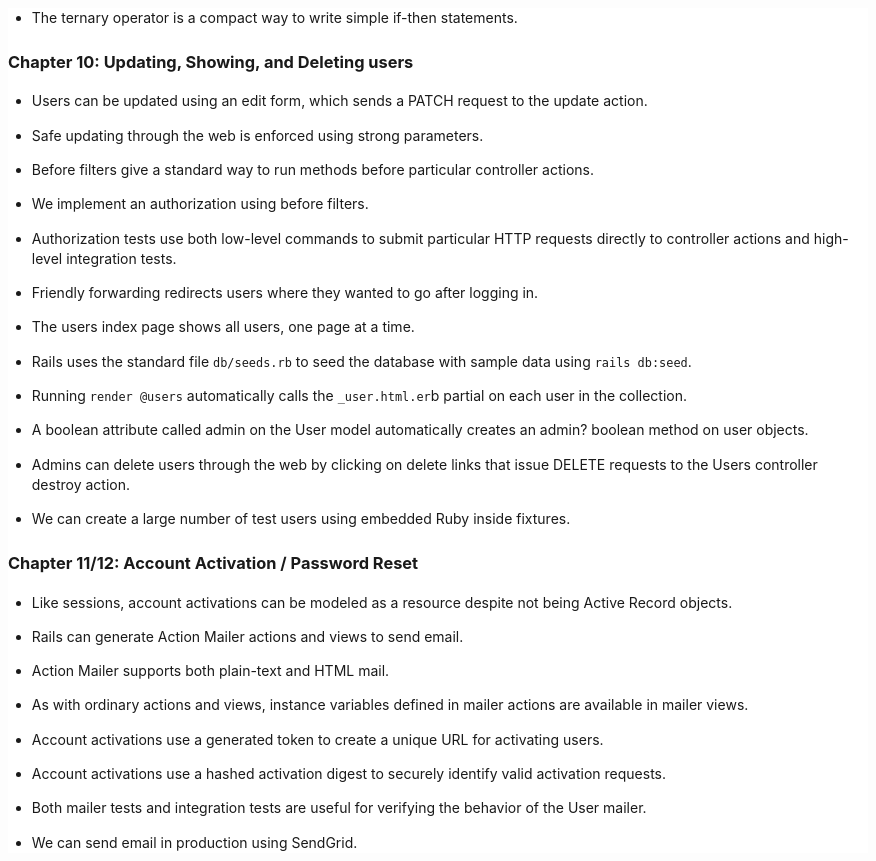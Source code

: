 * The ternary operator is a compact way to write simple if-then statements.

### Chapter 10: Updating, Showing, and Deleting users

* Users can be updated using an edit form, which sends a PATCH request to the update action.

* Safe updating through the web is enforced using strong parameters.

* Before filters give a standard way to run methods before particular controller actions.

* We implement an authorization using before filters.

* Authorization tests use both low-level commands to submit particular HTTP requests directly to controller actions and high-level integration tests.

* Friendly forwarding redirects users where they wanted to go after logging in.

* The users index page shows all users, one page at a time.

* Rails uses the standard file `db/seeds.rb` to seed the database with sample data using `rails db:seed`.

* Running `render @users` automatically calls the `_user.html.er`b partial on each user in the collection.

* A boolean attribute called admin on the User model automatically creates an admin? boolean method on user objects.

* Admins can delete users through the web by clicking on delete links that issue DELETE requests to the Users controller destroy action.

* We can create a large number of test users using embedded Ruby inside fixtures.

### Chapter 11/12: Account Activation / Password Reset

* Like sessions, account activations can be modeled as a resource despite not being Active Record objects.

* Rails can generate Action Mailer actions and views to send email.

* Action Mailer supports both plain-text and HTML mail.

* As with ordinary actions and views, instance variables defined in mailer actions are available in mailer views.

* Account activations use a generated token to create a unique URL for activating users.

* Account activations use a hashed activation digest to securely identify valid activation requests.

* Both mailer tests and integration tests are useful for verifying the behavior of the User mailer.

* We can send email in production using SendGrid.
